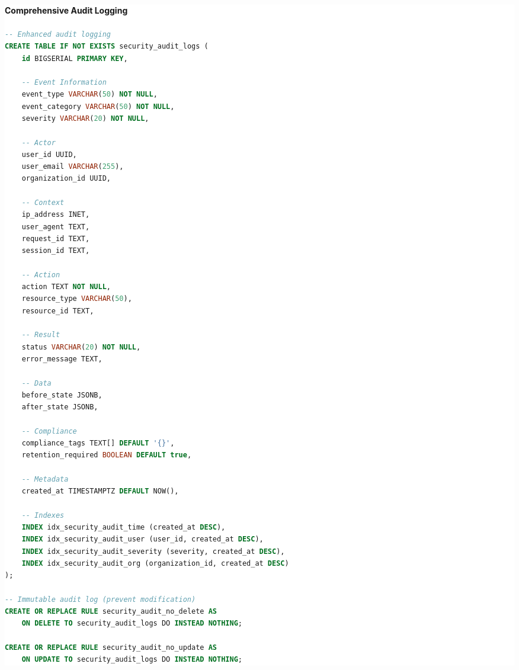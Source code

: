 #### Comprehensive Audit Logging

```sql
-- Enhanced audit logging
CREATE TABLE IF NOT EXISTS security_audit_logs (
    id BIGSERIAL PRIMARY KEY,
    
    -- Event Information
    event_type VARCHAR(50) NOT NULL,
    event_category VARCHAR(50) NOT NULL,
    severity VARCHAR(20) NOT NULL,
    
    -- Actor
    user_id UUID,
    user_email VARCHAR(255),
    organization_id UUID,
    
    -- Context
    ip_address INET,
    user_agent TEXT,
    request_id TEXT,
    session_id TEXT,
    
    -- Action
    action TEXT NOT NULL,
    resource_type VARCHAR(50),
    resource_id TEXT,
    
    -- Result
    status VARCHAR(20) NOT NULL,
    error_message TEXT,
    
    -- Data
    before_state JSONB,
    after_state JSONB,
    
    -- Compliance
    compliance_tags TEXT[] DEFAULT '{}',
    retention_required BOOLEAN DEFAULT true,
    
    -- Metadata
    created_at TIMESTAMPTZ DEFAULT NOW(),
    
    -- Indexes
    INDEX idx_security_audit_time (created_at DESC),
    INDEX idx_security_audit_user (user_id, created_at DESC),
    INDEX idx_security_audit_severity (severity, created_at DESC),
    INDEX idx_security_audit_org (organization_id, created_at DESC)
);

-- Immutable audit log (prevent modification)
CREATE OR REPLACE RULE security_audit_no_delete AS
    ON DELETE TO security_audit_logs DO INSTEAD NOTHING;

CREATE OR REPLACE RULE security_audit_no_update AS
    ON UPDATE TO security_audit_logs DO INSTEAD NOTHING;
```
